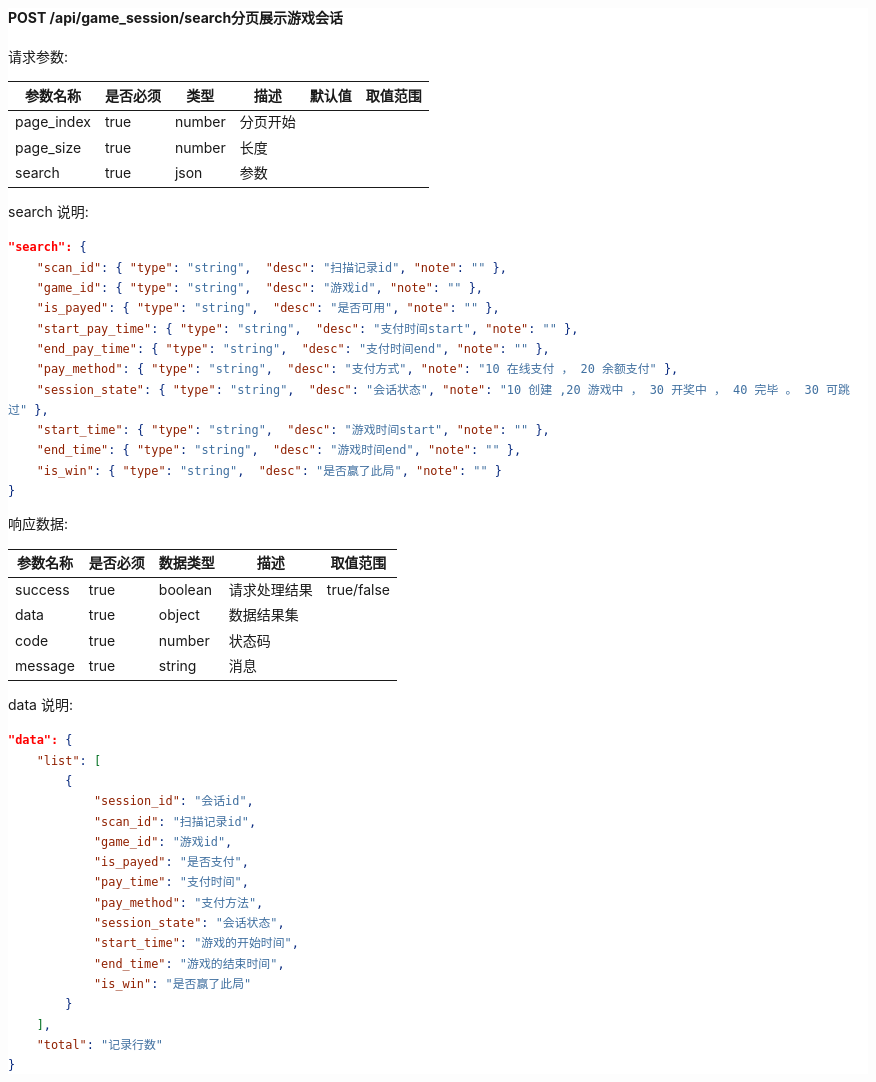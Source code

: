 #### POST /api/game_session/search分页展示游戏会话

请求参数:

| 参数名称   | 是否必须 | 类型   | 描述     | 默认值 | 取值范围 |
| ---------- | -------- | ------ | -------- | ------ | -------- |
| page_index | true     | number | 分页开始 |        |          |
| page_size  | true     | number | 长度     |        |          |
| search     | true     | json   | 参数     |        |          |

search 说明:

```json
"search": {
    "scan_id": { "type": "string",  "desc": "扫描记录id", "note": "" },
    "game_id": { "type": "string",  "desc": "游戏id", "note": "" },
    "is_payed": { "type": "string",  "desc": "是否可用", "note": "" },
    "start_pay_time": { "type": "string",  "desc": "支付时间start", "note": "" },
    "end_pay_time": { "type": "string",  "desc": "支付时间end", "note": "" },
    "pay_method": { "type": "string",  "desc": "支付方式", "note": "10 在线支付 ， 20 余额支付" },
    "session_state": { "type": "string",  "desc": "会话状态", "note": "10 创建 ,20 游戏中 ， 30 开奖中 ， 40 完毕 。 30 可跳过" },
    "start_time": { "type": "string",  "desc": "游戏时间start", "note": "" },
    "end_time": { "type": "string",  "desc": "游戏时间end", "note": "" },
    "is_win": { "type": "string",  "desc": "是否赢了此局", "note": "" }
}
```

响应数据:

| 参数名称 | 是否必须 | 数据类型 | 描述         | 取值范围   |
| -------- | -------- | -------- | ------------ | ---------- |
| success  | true     | boolean  | 请求处理结果 | true/false |
| data     | true     | object   | 数据结果集   |            |
| code     | true     | number   | 状态码       |            |
| message  | true     | string   | 消息         |            |

data 说明:

```json
"data": {
    "list": [
        {
            "session_id": "会话id",
            "scan_id": "扫描记录id",
            "game_id": "游戏id",
            "is_payed": "是否支付",
            "pay_time": "支付时间",
            "pay_method": "支付方法",
            "session_state": "会话状态",
            "start_time": "游戏的开始时间",
            "end_time": "游戏的结束时间",
            "is_win": "是否赢了此局"
        }
    ],
    "total": "记录行数"
}
```
